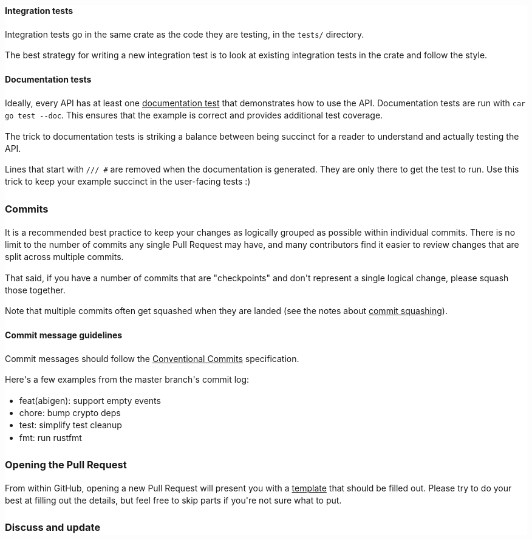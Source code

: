 #### Integration tests

Integration tests go in the same crate as the code they are testing, in the
`tests/` directory.

The best strategy for writing a new integration test is to look at existing
integration tests in the crate and follow the style.

#### Documentation tests

Ideally, every API has at least one [documentation test] that demonstrates how
to use the API. Documentation tests are run with `cargo test --doc`. This
ensures that the example is correct and provides additional test coverage.

The trick to documentation tests is striking a balance between being succinct
for a reader to understand and actually testing the API.

Lines that start with `/// #` are removed when the documentation is generated.
They are only there to get the test to run. Use this trick to keep your example
succinct in the user-facing tests :)

### Commits

It is a recommended best practice to keep your changes as logically grouped as
possible within individual commits. There is no limit to the number of commits
any single Pull Request may have, and many contributors find it easier to review
changes that are split across multiple commits.

That said, if you have a number of commits that are "checkpoints" and don't
represent a single logical change, please squash those together.

Note that multiple commits often get squashed when they are landed (see the
notes about [commit squashing](#commit-squashing)).

#### Commit message guidelines

Commit messages should follow the
[Conventional Commits](https://www.conventionalcommits.org/en/v1.0.0/)
specification.

Here's a few examples from the master branch's commit log:

- feat(abigen): support empty events
- chore: bump crypto deps
- test: simplify test cleanup
- fmt: run rustfmt

### Opening the Pull Request

From within GitHub, opening a new Pull Request will present you with a
[template] that should be filled out. Please try to do your best at filling out
the details, but feel free to skip parts if you're not sure what to put.

[template]: .github/PULL_REQUEST_TEMPLATE.md

### Discuss and update


[dev]: https://t.me/ethers_rs
[coc]: https://www.rust-lang.org/policies/code-of-conduct
[mcve]: https://stackoverflow.com/help/mcve
[hiding-a-comment]: https://help.github.com/articles/managing-disruptive-comments/#hiding-a-comment
[documentation test]: https://doc.rust-lang.org/rustdoc/documentation-tests.html
[Tokio contributing guide]: https://github.com/tokio-rs/tokio/blob/master/CONTRIBUTING.md